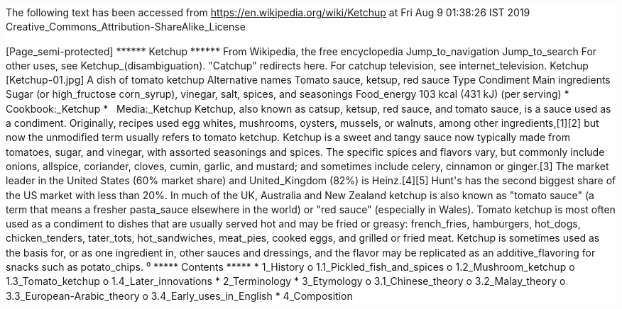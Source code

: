 The following text has been accessed from https://en.wikipedia.org/wiki/Ketchup at Fri Aug 9 01:38:26 IST 2019
Creative_Commons_Attribution-ShareAlike_License



















[Page_semi-protected]
****** Ketchup ******
From Wikipedia, the free encyclopedia
Jump_to_navigation Jump_to_search
For other uses, see Ketchup_(disambiguation).
"Catchup" redirects here. For catchup television, see internet_television.
                                   Ketchup
[Ketchup-01.jpg]
A dish of tomato ketchup
Alternative names Tomato sauce, ketsup, red sauce
Type              Condiment
Main ingredients  Sugar (or high_fructose corn_syrup), vinegar, salt, spices,
                  and seasonings
Food_energy       103 kcal (431 kJ)
(per serving)
    *  Cookbook:_Ketchup
    *    Media:_Ketchup
Ketchup, also known as catsup, ketsup, red sauce, and tomato sauce, is a sauce
used as a condiment. Originally, recipes used egg whites, mushrooms, oysters,
mussels, or walnuts, among other ingredients,[1][2] but now the unmodified term
usually refers to tomato ketchup.
Ketchup is a sweet and tangy sauce now typically made from tomatoes, sugar, and
vinegar, with assorted seasonings and spices. The specific spices and flavors
vary, but commonly include onions, allspice, coriander, cloves, cumin, garlic,
and mustard; and sometimes include celery, cinnamon or ginger.[3]
The market leader in the United States (60% market share) and United_Kingdom
(82%) is Heinz.[4][5] Hunt's has the second biggest share of the US market with
less than 20%. In much of the UK, Australia and New Zealand ketchup is also
known as "tomato sauce" (a term that means a fresher pasta_sauce elsewhere in
the world) or "red sauce" (especially in Wales).
Tomato ketchup is most often used as a condiment to dishes that are usually
served hot and may be fried or greasy: french_fries, hamburgers, hot_dogs,
chicken_tenders, tater_tots, hot_sandwiches, meat_pies, cooked eggs, and
grilled or fried meat. Ketchup is sometimes used as the basis for, or as one
ingredient in, other sauces and dressings, and the flavor may be replicated as
an additive_flavoring for snacks such as potato_chips.
⁰
***** Contents *****
    * 1_History
          o 1.1_Pickled_fish_and_spices
          o 1.2_Mushroom_ketchup
          o 1.3_Tomato_ketchup
          o 1.4_Later_innovations
    * 2_Terminology
    * 3_Etymology
          o 3.1_Chinese_theory
          o 3.2_Malay_theory
          o 3.3_European-Arabic_theory
          o 3.4_Early_uses_in_English
    * 4_Composition